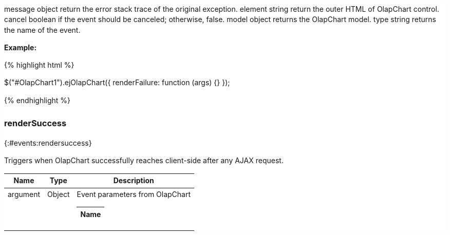 </tr>
<tr>
<td class="name">message</td>
<td class="type">object</td>
<td class="description last">return the error stack trace of the original exception.</td>
</tr>
<tr>
<td class="name">element</td>
<td class="type">string</td>
<td class="description last">return the outer HTML of OlapChart control.</td>
</tr>
<tr>
<td class="name">cancel</td>
<td class="type">boolean</td>
<td class="description last">if the event should be canceled; otherwise, false.</td>
</tr>
<tr>
<td class="name">model</td>
<td class="type"><ts ref="ej.olap.OlapChart.Model"/>object</td>
<td class="description last">returns the OlapChart model.</td>
</tr>
<tr>
<td class="name">type</td>
<td class="type">string</td>
<td class="description last">returns the name of the event.</td>
</tr>
</tbody>
</table>
</td>
</tr>
</tbody>
</table>


**Example:**

{% highlight html %}
 
$("#OlapChart1").ejOlapChart({
   renderFailure: function (args) {}
});      

{% endhighlight %}


### renderSuccess
{:#events:rendersuccess}

Triggers when OlapChart successfully reaches client-side after any AJAX request.

<table class="params">
<thead>
<tr>
<th>Name</th>
<th>Type</th>
<th>Description</th>
</tr>
</thead>
<tbody>
<tr>
<td class="name">argument</td>
<td class="type">Object</td>
<td class="description last">Event parameters from OlapChart
<table class="params">
<thead>
<tr>
<th>Name</th>